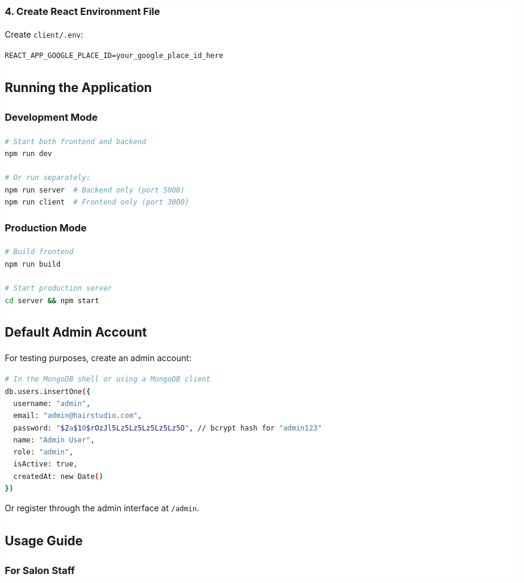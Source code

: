 ### 4. Create React Environment File

Create `client/.env`:

```env
REACT_APP_GOOGLE_PLACE_ID=your_google_place_id_here
```

## Running the Application

### Development Mode

```bash
# Start both frontend and backend
npm run dev

# Or run separately:
npm run server  # Backend only (port 5000)
npm run client  # Frontend only (port 3000)
```

### Production Mode

```bash
# Build frontend
npm run build

# Start production server
cd server && npm start
```

## Default Admin Account

For testing purposes, create an admin account:

```bash
# In the MongoDB shell or using a MongoDB client
db.users.insertOne({
  username: "admin",
  email: "admin@hairstudio.com",
  password: "$2a$10$rOzJl5Lz5Lz5Lz5Lz5Lz5O", // bcrypt hash for "admin123"
  name: "Admin User",
  role: "admin",
  isActive: true,
  createdAt: new Date()
})
```

Or register through the admin interface at `/admin`.

## Usage Guide

### For Salon Staff
